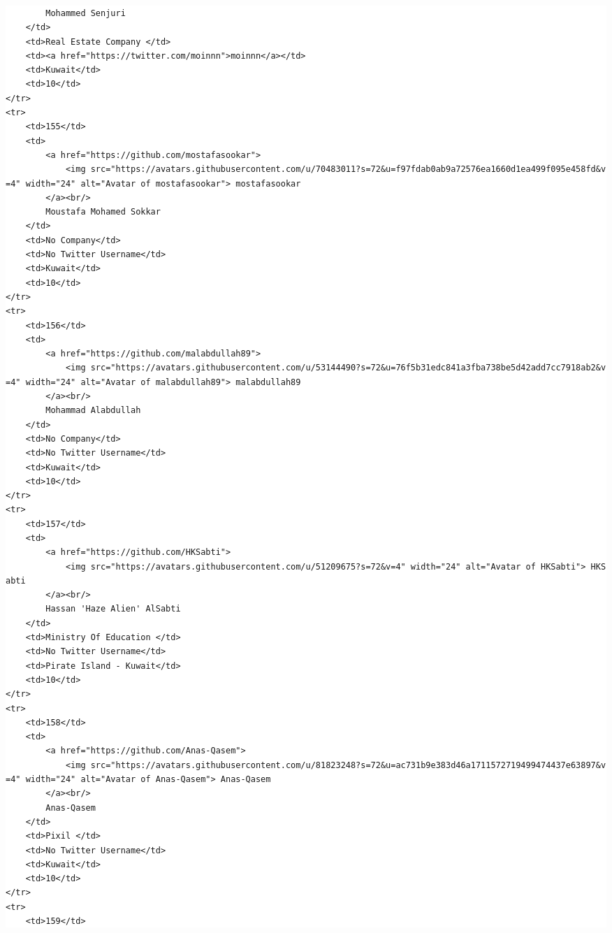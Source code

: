 			Mohammed Senjuri
		</td>
		<td>Real Estate Company </td>
		<td><a href="https://twitter.com/moinnn">moinnn</a></td>
		<td>Kuwait</td>
		<td>10</td>
	</tr>
	<tr>
		<td>155</td>
		<td>
			<a href="https://github.com/mostafasookar">
				<img src="https://avatars.githubusercontent.com/u/70483011?s=72&u=f97fdab0ab9a72576ea1660d1ea499f095e458fd&v=4" width="24" alt="Avatar of mostafasookar"> mostafasookar
			</a><br/>
			Moustafa Mohamed Sokkar
		</td>
		<td>No Company</td>
		<td>No Twitter Username</td>
		<td>Kuwait</td>
		<td>10</td>
	</tr>
	<tr>
		<td>156</td>
		<td>
			<a href="https://github.com/malabdullah89">
				<img src="https://avatars.githubusercontent.com/u/53144490?s=72&u=76f5b31edc841a3fba738be5d42add7cc7918ab2&v=4" width="24" alt="Avatar of malabdullah89"> malabdullah89
			</a><br/>
			Mohammad Alabdullah
		</td>
		<td>No Company</td>
		<td>No Twitter Username</td>
		<td>Kuwait</td>
		<td>10</td>
	</tr>
	<tr>
		<td>157</td>
		<td>
			<a href="https://github.com/HKSabti">
				<img src="https://avatars.githubusercontent.com/u/51209675?s=72&v=4" width="24" alt="Avatar of HKSabti"> HKSabti
			</a><br/>
			Hassan 'Haze Alien' AlSabti
		</td>
		<td>Ministry Of Education </td>
		<td>No Twitter Username</td>
		<td>Pirate Island - Kuwait</td>
		<td>10</td>
	</tr>
	<tr>
		<td>158</td>
		<td>
			<a href="https://github.com/Anas-Qasem">
				<img src="https://avatars.githubusercontent.com/u/81823248?s=72&u=ac731b9e383d46a1711572719499474437e63897&v=4" width="24" alt="Avatar of Anas-Qasem"> Anas-Qasem
			</a><br/>
			Anas-Qasem
		</td>
		<td>Pixil </td>
		<td>No Twitter Username</td>
		<td>Kuwait</td>
		<td>10</td>
	</tr>
	<tr>
		<td>159</td>